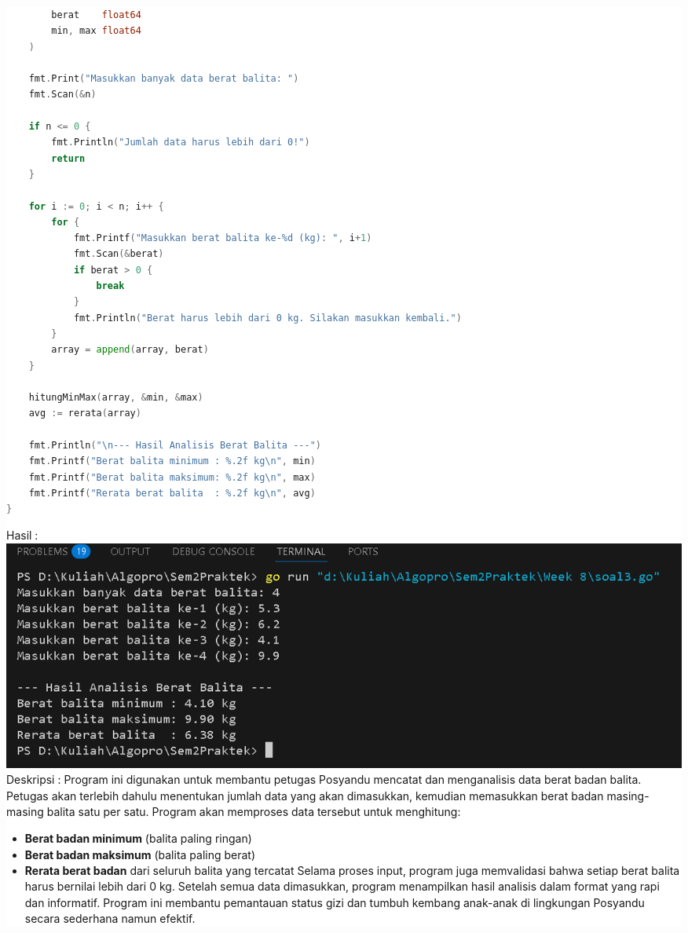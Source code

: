 ```go
		berat    float64
		min, max float64
	)

	fmt.Print("Masukkan banyak data berat balita: ")
	fmt.Scan(&n)

	if n <= 0 {
		fmt.Println("Jumlah data harus lebih dari 0!")
		return
	}

	for i := 0; i < n; i++ {
		for {
			fmt.Printf("Masukkan berat balita ke-%d (kg): ", i+1)
			fmt.Scan(&berat)
			if berat > 0 {
				break
			}
			fmt.Println("Berat harus lebih dari 0 kg. Silakan masukkan kembali.")
		}
		array = append(array, berat)
	}

	hitungMinMax(array, &min, &max)
	avg := rerata(array)

	fmt.Println("\n--- Hasil Analisis Berat Balita ---")
	fmt.Printf("Berat balita minimum : %.2f kg\n", min)
	fmt.Printf("Berat balita maksimum: %.2f kg\n", max)
	fmt.Printf("Rerata berat balita  : %.2f kg\n", avg)
}
```
Hasil :
![](Output/soal10.3.png)
Deskripsi :
Program ini digunakan untuk membantu petugas Posyandu mencatat dan menganalisis data berat badan balita. Petugas akan terlebih dahulu menentukan jumlah data yang akan dimasukkan, kemudian memasukkan berat badan masing-masing balita satu per satu.
Program akan memproses data tersebut untuk menghitung:
- **Berat badan minimum** (balita paling ringan)
- **Berat badan maksimum** (balita paling berat)
- **Rerata berat badan** dari seluruh balita yang tercatat
Selama proses input, program juga memvalidasi bahwa setiap berat balita harus bernilai lebih dari 0 kg. Setelah semua data dimasukkan, program menampilkan hasil analisis dalam format yang rapi dan informatif. Program ini membantu pemantauan status gizi dan tumbuh kembang anak-anak di lingkungan Posyandu secara sederhana namun efektif.

